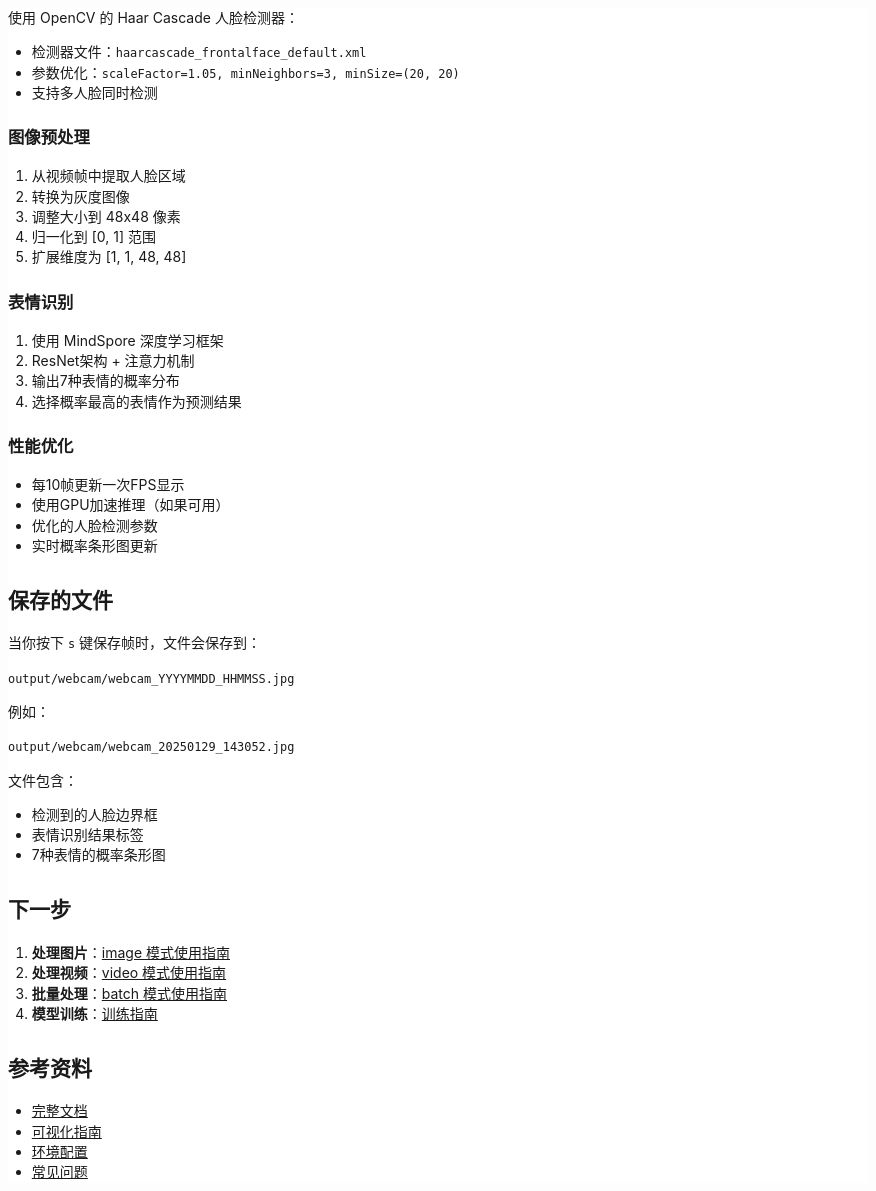 使用 OpenCV 的 Haar Cascade 人脸检测器：
- 检测器文件：`haarcascade_frontalface_default.xml`
- 参数优化：`scaleFactor=1.05, minNeighbors=3, minSize=(20, 20)`
- 支持多人脸同时检测

### 图像预处理

1. 从视频帧中提取人脸区域
2. 转换为灰度图像
3. 调整大小到 48x48 像素
4. 归一化到 [0, 1] 范围
5. 扩展维度为 [1, 1, 48, 48]

### 表情识别

1. 使用 MindSpore 深度学习框架
2. ResNet架构 + 注意力机制
3. 输出7种表情的概率分布
4. 选择概率最高的表情作为预测结果

### 性能优化

- 每10帧更新一次FPS显示
- 使用GPU加速推理（如果可用）
- 优化的人脸检测参数
- 实时概率条形图更新

## 保存的文件

当你按下 `s` 键保存帧时，文件会保存到：

```
output/webcam/webcam_YYYYMMDD_HHMMSS.jpg
```

例如：
```
output/webcam/webcam_20250129_143052.jpg
```

文件包含：
- 检测到的人脸边界框
- 表情识别结果标签
- 7种表情的概率条形图

## 下一步

1. **处理图片**：[image 模式使用指南](README.md#单张图片处理)
2. **处理视频**：[video 模式使用指南](README.md#视频文件处理)
3. **批量处理**：[batch 模式使用指南](README.md#批量图片处理)
4. **模型训练**：[训练指南](docs/guides/training_guide.md)

## 参考资料

- [完整文档](README.md)
- [可视化指南](docs/visualization_guide.md)
- [环境配置](docs/setup.md)
- [常见问题](docs/troubleshooting.md)
